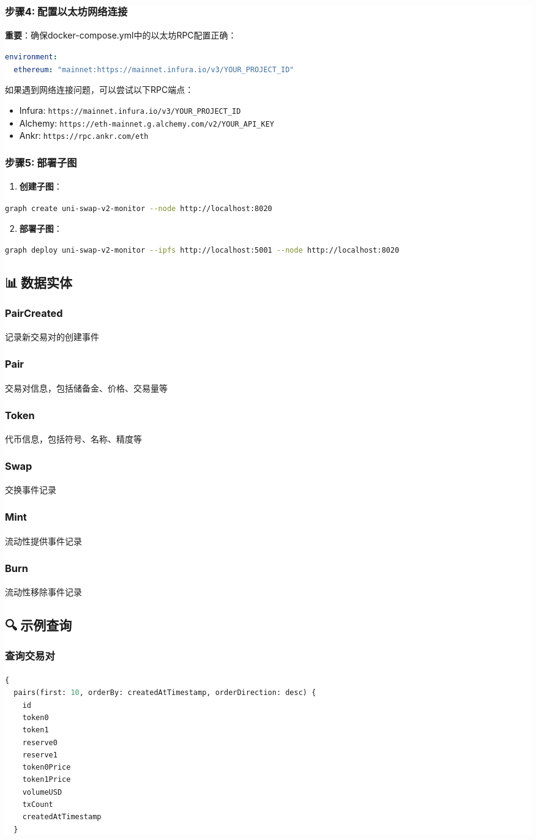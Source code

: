 ### 步骤4: 配置以太坊网络连接

**重要**：确保docker-compose.yml中的以太坊RPC配置正确：

```yaml
environment:
  ethereum: "mainnet:https://mainnet.infura.io/v3/YOUR_PROJECT_ID"
```

如果遇到网络连接问题，可以尝试以下RPC端点：
- Infura: `https://mainnet.infura.io/v3/YOUR_PROJECT_ID`
- Alchemy: `https://eth-mainnet.g.alchemy.com/v2/YOUR_API_KEY`
- Ankr: `https://rpc.ankr.com/eth`

### 步骤5: 部署子图

1. **创建子图**：
```bash
graph create uni-swap-v2-monitor --node http://localhost:8020
```

2. **部署子图**：
```bash
graph deploy uni-swap-v2-monitor --ipfs http://localhost:5001 --node http://localhost:8020
```

## 📊 数据实体

### PairCreated
记录新交易对的创建事件

### Pair
交易对信息，包括储备金、价格、交易量等

### Token
代币信息，包括符号、名称、精度等

### Swap
交换事件记录

### Mint
流动性提供事件记录

### Burn
流动性移除事件记录

## 🔍 示例查询

### 查询交易对
```graphql
{
  pairs(first: 10, orderBy: createdAtTimestamp, orderDirection: desc) {
    id
    token0
    token1
    reserve0
    reserve1
    token0Price
    token1Price
    volumeUSD
    txCount
    createdAtTimestamp
  }
```